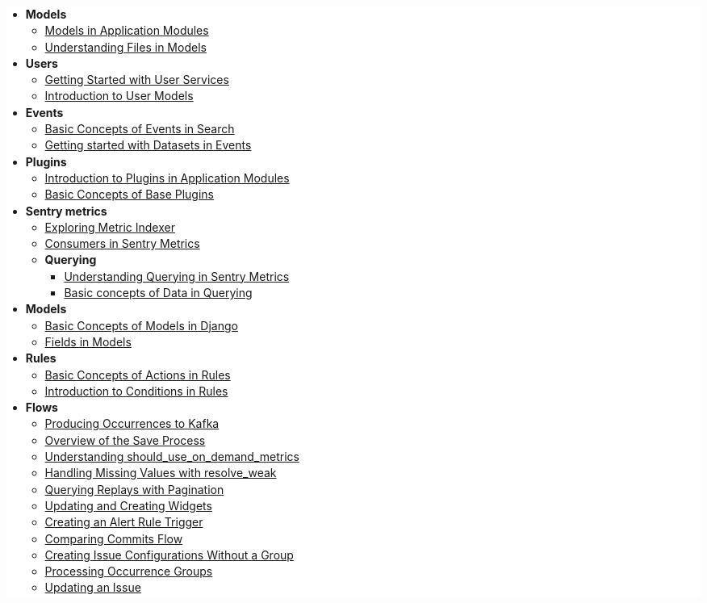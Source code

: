- **Models**
  - <SwmLink doc-title="Models in Application Modules">[Models in Application Modules](/.swm/models-in-application-modules.ttm6xw2v.sw.md)</SwmLink>
  - <SwmLink doc-title="Understanding Files in Models">[Understanding Files in Models](/.swm/understanding-files-in-models.tdev18i4.sw.md)</SwmLink>
- **Users**
  - <SwmLink doc-title="Getting Started with User Services">[Getting Started with User Services](/.swm/getting-started-with-user-services.po4pt9le.sw.md)</SwmLink>
  - <SwmLink doc-title="Introduction to User Models">[Introduction to User Models](/.swm/introduction-to-user-models.ntw15qvo.sw.md)</SwmLink>
- **Events**
  - <SwmLink doc-title="Basic Concepts of Events in Search">[Basic Concepts of Events in Search](/.swm/basic-concepts-of-events-in-search.0n78qysp.sw.md)</SwmLink>
  - <SwmLink doc-title="Getting started with Datasets in Events">[Getting started with Datasets in Events](/.swm/getting-started-with-datasets-in-events.1lmt4eib.sw.md)</SwmLink>
- **Plugins**
  - <SwmLink doc-title="Introduction to Plugins in Application Modules">[Introduction to Plugins in Application Modules](/.swm/introduction-to-plugins-in-application-modules.7em3hpxi.sw.md)</SwmLink>
  - <SwmLink doc-title="Basic Concepts of Base Plugins">[Basic Concepts of Base Plugins](/.swm/basic-concepts-of-base-plugins.f6ib11s7.sw.md)</SwmLink>
- **Sentry metrics**
  - <SwmLink doc-title="Exploring Metric Indexer">[Exploring Metric Indexer](/.swm/exploring-metric-indexer.jrwoples.sw.md)</SwmLink>
  - <SwmLink doc-title="Consumers in Sentry Metrics">[Consumers in Sentry Metrics](/.swm/consumers-in-sentry-metrics.wfos9hs4.sw.md)</SwmLink>
  - **Querying**
    - <SwmLink doc-title="Understanding Querying in Sentry Metrics">[Understanding Querying in Sentry Metrics](/.swm/understanding-querying-in-sentry-metrics.1401nxur.sw.md)</SwmLink>
    - <SwmLink doc-title="Basic concepts of Data in Querying">[Basic concepts of Data in Querying](/.swm/basic-concepts-of-data-in-querying.ivfyt413.sw.md)</SwmLink>
- **Models**
  - <SwmLink doc-title="Basic Concepts of Models in Django">[Basic Concepts of Models in Django](/.swm/basic-concepts-of-models-in-django.m3mq6449.sw.md)</SwmLink>
  - <SwmLink doc-title="Fields in Models">[Fields in Models](/.swm/fields-in-models.a69wsg56.sw.md)</SwmLink>
- **Rules**
  - <SwmLink doc-title="Basic Concepts of Actions in Rules">[Basic Concepts of Actions in Rules](/.swm/basic-concepts-of-actions-in-rules.4rw3sgf6.sw.md)</SwmLink>
  - <SwmLink doc-title="Introduction to Conditions in Rules">[Introduction to Conditions in Rules](/.swm/introduction-to-conditions-in-rules.sbtdrben.sw.md)</SwmLink>
- **Flows**
  - <SwmLink doc-title="Producing Occurrences to Kafka">[Producing Occurrences to Kafka](/.swm/producing-occurrences-to-kafka.7zdkpkk9.sw.md)</SwmLink>
  - <SwmLink doc-title="Overview of the Save Process">[Overview of the Save Process](/.swm/overview-of-the-save-process.30mk50cj.sw.md)</SwmLink>
  - <SwmLink doc-title="Understanding should_use_on_demand_metrics">[Understanding should_use_on_demand_metrics](.swm/understanding-should_use_on_demand_metrics.3s0uegjl.sw.md)</SwmLink>
  - <SwmLink doc-title="Handling Missing Values with resolve_weak">[Handling Missing Values with resolve_weak](/.swm/handling-missing-values-with-resolve_weak.jayh5bmv.sw.md)</SwmLink>
  - <SwmLink doc-title="Querying Replays with Pagination">[Querying Replays with Pagination](/.swm/querying-replays-with-pagination.grxhqpyn.sw.md)</SwmLink>
  - <SwmLink doc-title="Updating and Creating Widgets">[Updating and Creating Widgets](/.swm/updating-and-creating-widgets.4u5nsbi2.sw.md)</SwmLink>
  - <SwmLink doc-title="Creating an Alert Rule Trigger">[Creating an Alert Rule Trigger](/.swm/creating-an-alert-rule-trigger.mvbodav2.sw.md)</SwmLink>
  - <SwmLink doc-title="Comparing Commits Flow">[Comparing Commits Flow](/.swm/comparing-commits-flow.m1m6cyd4.sw.md)</SwmLink>
  - <SwmLink doc-title="Creating Issue Configurations Without a Group">[Creating Issue Configurations Without a Group](/.swm/creating-issue-configurations-without-a-group.qep6p6vj.sw.md)</SwmLink>
  - <SwmLink doc-title="Processing Occurrence Groups">[Processing Occurrence Groups](/.swm/processing-occurrence-groups.dn4fenui.sw.md)</SwmLink>
  - <SwmLink doc-title="Updating an Issue">[Updating an Issue](/.swm/updating-an-issue.b7upif8h.sw.md)</SwmLink>